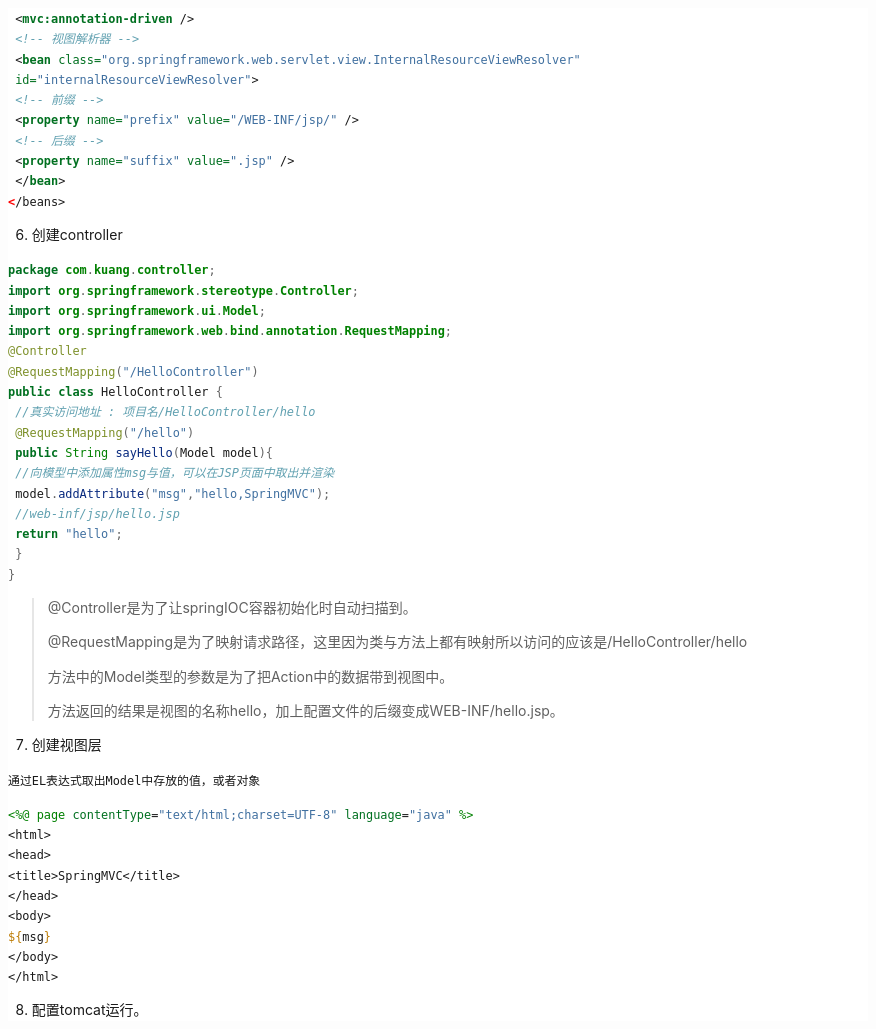 ```xml
 <mvc:annotation-driven />
 <!-- 视图解析器 -->
 <bean class="org.springframework.web.servlet.view.InternalResourceViewResolver"
 id="internalResourceViewResolver">
 <!-- 前缀 -->
 <property name="prefix" value="/WEB-INF/jsp/" />
 <!-- 后缀 -->
 <property name="suffix" value=".jsp" />
 </bean>
</beans>
```
6. 创建controller
```java
package com.kuang.controller;
import org.springframework.stereotype.Controller;
import org.springframework.ui.Model;
import org.springframework.web.bind.annotation.RequestMapping;
@Controller
@RequestMapping("/HelloController")
public class HelloController {
 //真实访问地址 : 项目名/HelloController/hello
 @RequestMapping("/hello")
 public String sayHello(Model model){
 //向模型中添加属性msg与值，可以在JSP页面中取出并渲染
 model.addAttribute("msg","hello,SpringMVC");
 //web-inf/jsp/hello.jsp
 return "hello";
 }
}
```
> @Controller是为了让springIOC容器初始化时自动扫描到。
>
> @RequestMapping是为了映射请求路径，这里因为类与方法上都有映射所以访问的应该是/HelloController/hello
>
> 方法中的Model类型的参数是为了把Action中的数据带到视图中。
>
> 方法返回的结果是视图的名称hello，加上配置文件的后缀变成WEB-INF/hello.jsp。
7. 创建视图层
```
通过EL表达式取出Model中存放的值，或者对象
```

```jsp
<%@ page contentType="text/html;charset=UTF-8" language="java" %>
<html>
<head>
<title>SpringMVC</title>
</head>
<body>
${msg}
</body>
</html>
```
8. 配置tomcat运行。